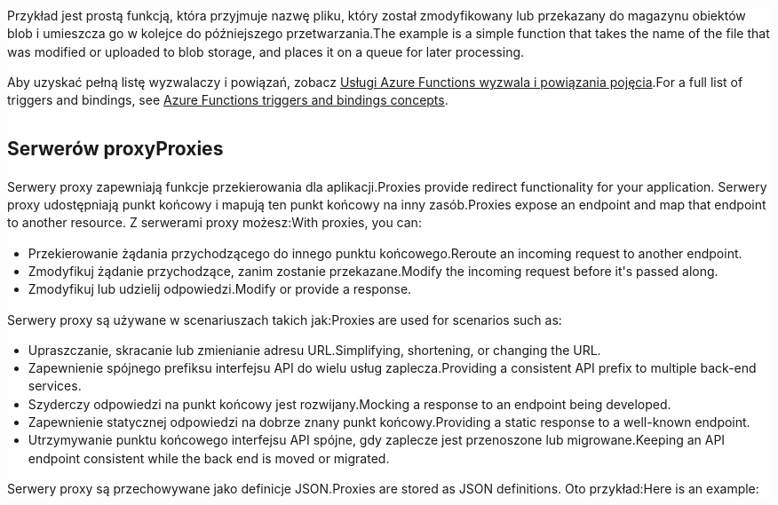 <span data-ttu-id="f4b0c-196">Przykład jest prostą funkcją, która przyjmuje nazwę pliku, który został zmodyfikowany lub przekazany do magazynu obiektów blob i umieszcza go w kolejce do późniejszego przetwarzania.</span><span class="sxs-lookup"><span data-stu-id="f4b0c-196">The example is a simple function that takes the name of the file that was modified or uploaded to blob storage, and places it on a queue for later processing.</span></span>

<span data-ttu-id="f4b0c-197">Aby uzyskać pełną listę wyzwalaczy i powiązań, zobacz [Usługi Azure Functions wyzwala i powiązania pojęcia](https://docs.microsoft.com/azure/azure-functions/functions-triggers-bindings).</span><span class="sxs-lookup"><span data-stu-id="f4b0c-197">For a full list of triggers and bindings, see [Azure Functions triggers and bindings concepts](https://docs.microsoft.com/azure/azure-functions/functions-triggers-bindings).</span></span>

## <a name="proxies"></a><span data-ttu-id="f4b0c-198">Serwerów proxy</span><span class="sxs-lookup"><span data-stu-id="f4b0c-198">Proxies</span></span>

<span data-ttu-id="f4b0c-199">Serwery proxy zapewniają funkcje przekierowania dla aplikacji.</span><span class="sxs-lookup"><span data-stu-id="f4b0c-199">Proxies provide redirect functionality for your application.</span></span> <span data-ttu-id="f4b0c-200">Serwery proxy udostępniają punkt końcowy i mapują ten punkt końcowy na inny zasób.</span><span class="sxs-lookup"><span data-stu-id="f4b0c-200">Proxies expose an endpoint and map that endpoint to another resource.</span></span> <span data-ttu-id="f4b0c-201">Z serwerami proxy możesz:</span><span class="sxs-lookup"><span data-stu-id="f4b0c-201">With proxies, you can:</span></span>

- <span data-ttu-id="f4b0c-202">Przekierowanie żądania przychodzącego do innego punktu końcowego.</span><span class="sxs-lookup"><span data-stu-id="f4b0c-202">Reroute an incoming request to another endpoint.</span></span>
- <span data-ttu-id="f4b0c-203">Zmodyfikuj żądanie przychodzące, zanim zostanie przekazane.</span><span class="sxs-lookup"><span data-stu-id="f4b0c-203">Modify the incoming request before it's passed along.</span></span>
- <span data-ttu-id="f4b0c-204">Zmodyfikuj lub udzielij odpowiedzi.</span><span class="sxs-lookup"><span data-stu-id="f4b0c-204">Modify or provide a response.</span></span>

<span data-ttu-id="f4b0c-205">Serwery proxy są używane w scenariuszach takich jak:</span><span class="sxs-lookup"><span data-stu-id="f4b0c-205">Proxies are used for scenarios such as:</span></span>

- <span data-ttu-id="f4b0c-206">Upraszczanie, skracanie lub zmienianie adresu URL.</span><span class="sxs-lookup"><span data-stu-id="f4b0c-206">Simplifying, shortening, or changing the URL.</span></span>
- <span data-ttu-id="f4b0c-207">Zapewnienie spójnego prefiksu interfejsu API do wielu usług zaplecza.</span><span class="sxs-lookup"><span data-stu-id="f4b0c-207">Providing a consistent API prefix to multiple back-end services.</span></span>
- <span data-ttu-id="f4b0c-208">Szyderczy odpowiedzi na punkt końcowy jest rozwijany.</span><span class="sxs-lookup"><span data-stu-id="f4b0c-208">Mocking a response to an endpoint being developed.</span></span>
- <span data-ttu-id="f4b0c-209">Zapewnienie statycznej odpowiedzi na dobrze znany punkt końcowy.</span><span class="sxs-lookup"><span data-stu-id="f4b0c-209">Providing a static response to a well-known endpoint.</span></span>
- <span data-ttu-id="f4b0c-210">Utrzymywanie punktu końcowego interfejsu API spójne, gdy zaplecze jest przenoszone lub migrowane.</span><span class="sxs-lookup"><span data-stu-id="f4b0c-210">Keeping an API endpoint consistent while the back end is moved or migrated.</span></span>

<span data-ttu-id="f4b0c-211">Serwery proxy są przechowywane jako definicje JSON.</span><span class="sxs-lookup"><span data-stu-id="f4b0c-211">Proxies are stored as JSON definitions.</span></span> <span data-ttu-id="f4b0c-212">Oto przykład:</span><span class="sxs-lookup"><span data-stu-id="f4b0c-212">Here is an example:</span></span>
